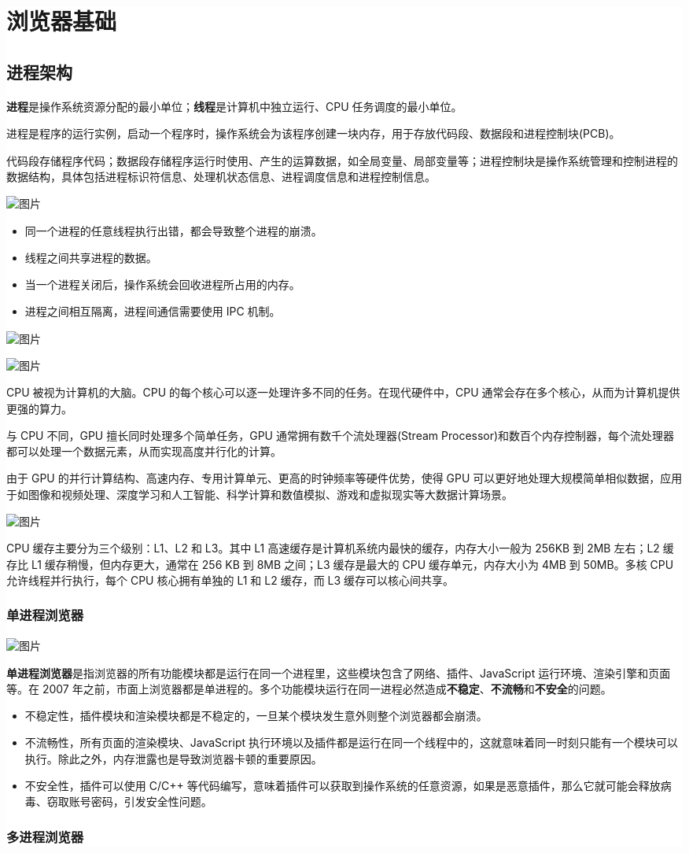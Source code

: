
# 浏览器基础

## 进程架构

**进程**是操作系统资源分配的最小单位；**线程**是计算机中独立运行、CPU 任务调度的最小单位。

进程是程序的运行实例，启动一个程序时，操作系统会为该程序创建一块内存，用于存放代码段、数据段和进程控制块(PCB)。

代码段存储程序代码；数据段存储程序运行时使用、产生的运算数据，如全局变量、局部变量等；进程控制块是操作系统管理和控制进程的数据结构，具体包括进程标识符信息、处理机状态信息、进程调度信息和进程控制信息。

![图片](http://mmbiz.qpic.cn/mmbiz_png/lP9iauFI73zic3q1E3jUicibgwc1kSr2WfPqtRKrNPicXAGnia7VkSUGIdQop0icPjZOXwVQL8jibMzbI5G9EV7acqz8bg/640?wx_fmt=png&wxfrom=5&wx_lazy=1&wx_co=1)

- 同一个进程的任意线程执行出错，都会导致整个进程的崩溃。
    
- 线程之间共享进程的数据。
    
- 当一个进程关闭后，操作系统会回收进程所占用的内存。
    
- 进程之间相互隔离，进程间通信需要使用 IPC 机制。
    

![图片](http://mmbiz.qpic.cn/mmbiz_png/lP9iauFI73zic3q1E3jUicibgwc1kSr2WfPqfhDKFX3dWlv4aPEGEKk55nuBU7niaic8tic5OTgf9s21I4UjUqUYaqGkA/640?wx_fmt=png&wxfrom=5&wx_lazy=1&wx_co=1)

![图片](http://mmbiz.qpic.cn/mmbiz_png/lP9iauFI73zic3q1E3jUicibgwc1kSr2WfPqAXic5HKm39eAiaAUPSz5zdfKNcYMQSfCLTWMLxUBiaicY20mCsCvDHumVw/640?wx_fmt=png&wxfrom=5&wx_lazy=1&wx_co=1)

CPU 被视为计算机的大脑。CPU 的每个核心可以逐一处理许多不同的任务。在现代硬件中，CPU 通常会存在多个核心，从而为计算机提供更强的算力。

与 CPU 不同，GPU 擅长同时处理多个简单任务，GPU 通常拥有数千个流处理器(Stream Processor)和数百个内存控制器，每个流处理器都可以处理一个数据元素，从而实现高度并行化的计算。

由于 GPU 的并行计算结构、高速内存、专用计算单元、更高的时钟频率等硬件优势，使得 GPU 可以更好地处理大规模简单相似数据，应用于如图像和视频处理、深度学习和人工智能、科学计算和数值模拟、游戏和虚拟现实等大数据计算场景。

![图片](http://mmbiz.qpic.cn/mmbiz_png/lP9iauFI73zic3q1E3jUicibgwc1kSr2WfPqudUHbfM8h8iaOR7icOVbGSmiaviarcT1MthM9zVSruicqe80DFqaHmXtTTg/640?wx_fmt=png&wxfrom=5&wx_lazy=1&wx_co=1)

CPU 缓存主要分为三个级别：L1、L2 和 L3。其中 L1 高速缓存是计算机系统内最快的缓存，内存大小一般为 256KB 到 2MB 左右；L2 缓存比 L1 缓存稍慢，但内存更大，通常在 256 KB 到 8MB 之间；L3 缓存是最大的 CPU 缓存单元，内存大小为 4MB 到 50MB。多核 CPU 允许线程并行执行，每个 CPU 核心拥有单独的 L1 和 L2 缓存，而 L3 缓存可以核心间共享。

### 单进程浏览器

![图片](http://mmbiz.qpic.cn/mmbiz_png/lP9iauFI73zic3q1E3jUicibgwc1kSr2WfPqeFvnc4j5lJP6v4lKJw4VqLq1hsRj3gK2vb3mygrkpoJproZU8Bxksw/640?wx_fmt=png&wxfrom=5&wx_lazy=1&wx_co=1)

**单进程浏览器**是指浏览器的所有功能模块都是运行在同一个进程里，这些模块包含了网络、插件、JavaScript 运行环境、渲染引擎和页面等。在 2007 年之前，市面上浏览器都是单进程的。多个功能模块运行在同一进程必然造成**不稳定**、**不流畅**和**不安全**的问题。

- 不稳定性，插件模块和渲染模块都是不稳定的，一旦某个模块发生意外则整个浏览器都会崩溃。
    
- 不流畅性，所有页面的渲染模块、JavaScript 执行环境以及插件都是运行在同一个线程中的，这就意味着同一时刻只能有一个模块可以执行。除此之外，内存泄露也是导致浏览器卡顿的重要原因。
    
- 不安全性，插件可以使用 C/C++ 等代码编写，意味着插件可以获取到操作系统的任意资源，如果是恶意插件，那么它就可能会释放病毒、窃取账号密码，引发安全性问题。
    

### 多进程浏览器
